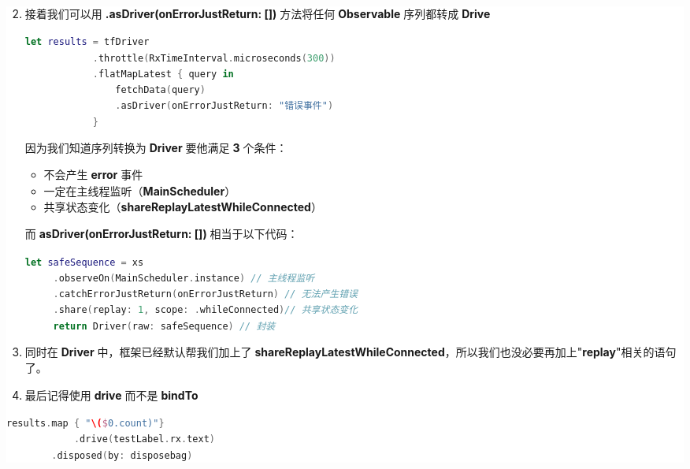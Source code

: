 2. 接着我们可以用 **.asDriver(onErrorJustReturn: [])** 方法将任何 **Observable** 序列都转成 **Drive**

   ```swift
   let results = tfDriver
               .throttle(RxTimeInterval.microseconds(300))
               .flatMapLatest { query in
                   fetchData(query)
                   .asDriver(onErrorJustReturn: "错误事件")
               }
   ```

   因为我们知道序列转换为 **Driver** 要他满足 **3** 个条件：

   - 不会产生 **error** 事件
   - 一定在主线程监听（**MainScheduler**）
   - 共享状态变化（**shareReplayLatestWhileConnected**）

   而 **asDriver(onErrorJustReturn: [])** 相当于以下代码：

   ```swift
   let safeSequence = xs
        .observeOn(MainScheduler.instance) // 主线程监听
        .catchErrorJustReturn(onErrorJustReturn) // 无法产生错误
        .share(replay: 1, scope: .whileConnected)// 共享状态变化
        return Driver(raw: safeSequence) // 封装
   ```

   

3. 同时在 **Driver** 中，框架已经默认帮我们加上了 **shareReplayLatestWhileConnected**，所以我们也没必要再加上"**replay**"相关的语句了。

4. 最后记得使用 **drive** 而不是 **bindTo**

```swift
results.map { "\($0.count)"}
            .drive(testLabel.rx.text)
        .disposed(by: disposebag)
```

